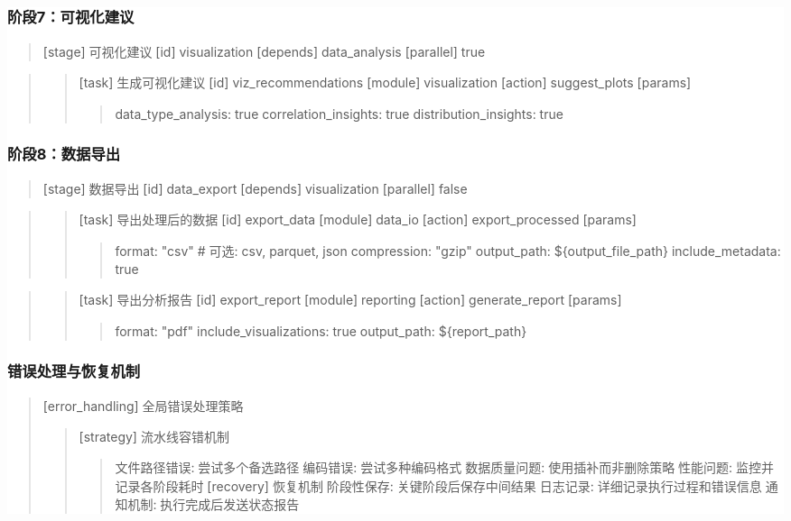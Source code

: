 ### 阶段7：可视化建议
> [stage] 可视化建议
> [id] visualization
> [depends] data_analysis
> [parallel] true

>> [task] 生成可视化建议
>> [id] viz_recommendations
>> [module] visualization
>> [action] suggest_plots
>> [params]
>>> data_type_analysis: true
>>> correlation_insights: true
>>> distribution_insights: true

### 阶段8：数据导出
> [stage] 数据导出
> [id] data_export
> [depends] visualization
> [parallel] false

>> [task] 导出处理后的数据
>> [id] export_data
>> [module] data_io
>> [action] export_processed
>> [params]
>>> format: "csv"  # 可选: csv, parquet, json
>>> compression: "gzip"
>>> output_path: ${output_file_path}
>>> include_metadata: true

>> [task] 导出分析报告
>> [id] export_report
>> [module] reporting
>> [action] generate_report
>> [params]
>>> format: "pdf"
>>> include_visualizations: true
>>> output_path: ${report_path}

### 错误处理与恢复机制
> [error_handling] 全局错误处理策略
>> [strategy] 流水线容错机制
>>> 文件路径错误: 尝试多个备选路径
>>> 编码错误: 尝试多种编码格式
>>> 数据质量问题: 使用插补而非删除策略
>>> 性能问题: 监控并记录各阶段耗时
>> [recovery] 恢复机制
>>> 阶段性保存: 关键阶段后保存中间结果
>>> 日志记录: 详细记录执行过程和错误信息
>>> 通知机制: 执行完成后发送状态报告

